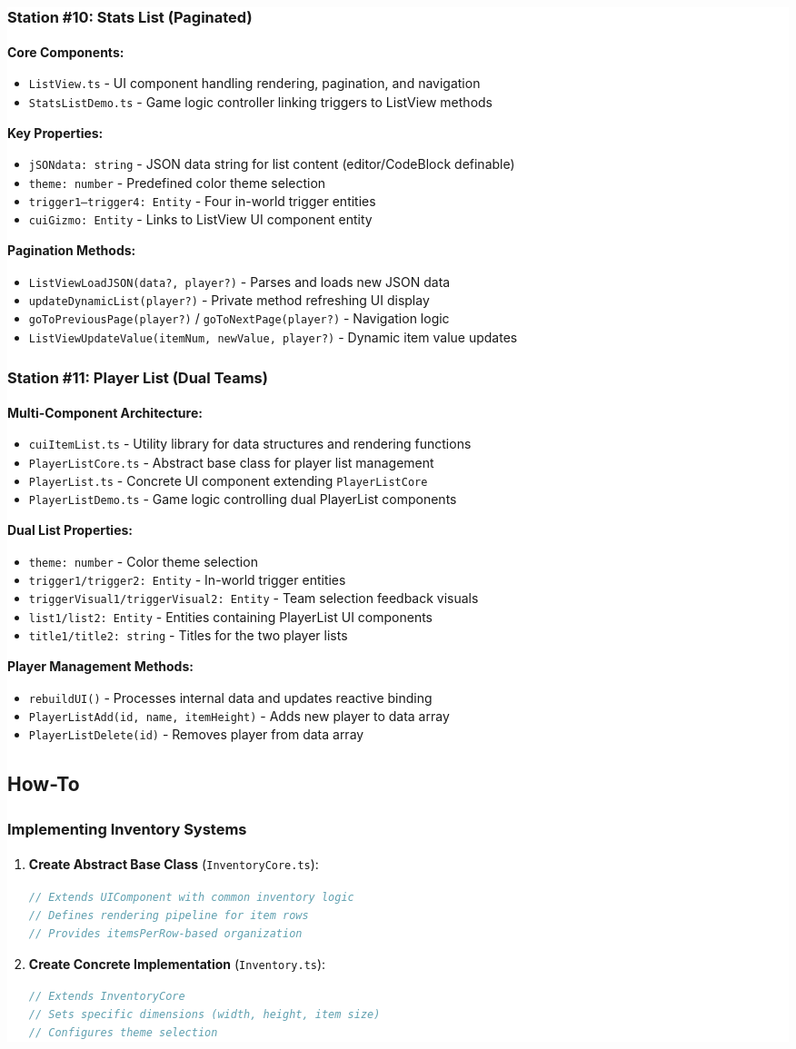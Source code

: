 ### Station #10: Stats List (Paginated)

**Core Components:**
- `ListView.ts` - UI component handling rendering, pagination, and navigation
- `StatsListDemo.ts` - Game logic controller linking triggers to ListView methods

**Key Properties:**
- `jSONdata: string` - JSON data string for list content (editor/CodeBlock definable)
- `theme: number` - Predefined color theme selection
- `trigger1–trigger4: Entity` - Four in-world trigger entities
- `cuiGizmo: Entity` - Links to ListView UI component entity

**Pagination Methods:**
- `ListViewLoadJSON(data?, player?)` - Parses and loads new JSON data
- `updateDynamicList(player?)` - Private method refreshing UI display
- `goToPreviousPage(player?)` / `goToNextPage(player?)` - Navigation logic
- `ListViewUpdateValue(itemNum, newValue, player?)` - Dynamic item value updates

### Station #11: Player List (Dual Teams)

**Multi-Component Architecture:**
- `cuiItemList.ts` - Utility library for data structures and rendering functions
- `PlayerListCore.ts` - Abstract base class for player list management
- `PlayerList.ts` - Concrete UI component extending `PlayerListCore`
- `PlayerListDemo.ts` - Game logic controlling dual PlayerList components

**Dual List Properties:**
- `theme: number` - Color theme selection
- `trigger1/trigger2: Entity` - In-world trigger entities
- `triggerVisual1/triggerVisual2: Entity` - Team selection feedback visuals
- `list1/list2: Entity` - Entities containing PlayerList UI components
- `title1/title2: string` - Titles for the two player lists

**Player Management Methods:**
- `rebuildUI()` - Processes internal data and updates reactive binding
- `PlayerListAdd(id, name, itemHeight)` - Adds new player to data array
- `PlayerListDelete(id)` - Removes player from data array

## How-To

### Implementing Inventory Systems

1. **Create Abstract Base Class** (`InventoryCore.ts`):
   ```typescript
   // Extends UIComponent with common inventory logic
   // Defines rendering pipeline for item rows
   // Provides itemsPerRow-based organization
   ```

2. **Create Concrete Implementation** (`Inventory.ts`):
   ```typescript
   // Extends InventoryCore
   // Sets specific dimensions (width, height, item size)
   // Configures theme selection
   ```
